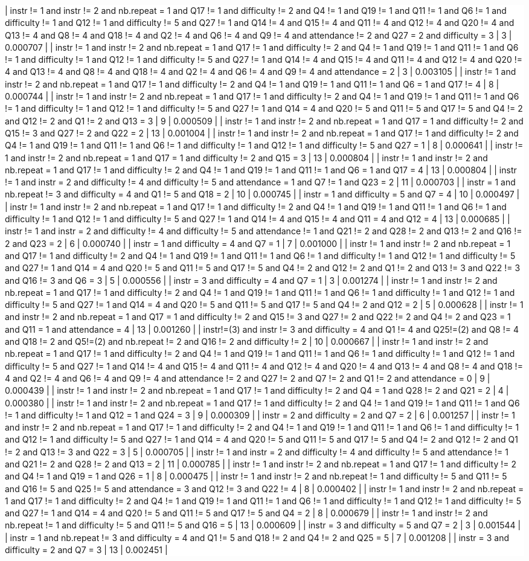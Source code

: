| instr != 1 and instr != 2 and nb.repeat = 1 and Q17 != 1 and difficulty != 2 and Q4 != 1 and Q19 != 1 and Q11 != 1 and Q6 != 1 and difficulty != 1 and Q12 != 1 and difficulty != 5 and Q27 != 1 and Q14 != 4 and Q15 != 4 and Q11 != 4 and Q12 != 4 and Q20 != 4 and Q13 != 4 and Q8 != 4 and Q18 != 4 and Q2 != 4 and Q6 != 4 and Q9 != 4 and attendance != 2 and Q27 = 2 and difficulty = 3 | 3 | 0.000707 |
| instr != 1 and instr != 2 and nb.repeat = 1 and Q17 != 1 and difficulty != 2 and Q4 != 1 and Q19 != 1 and Q11 != 1 and Q6 != 1 and difficulty != 1 and Q12 != 1 and difficulty != 5 and Q27 != 1 and Q14 != 4 and Q15 != 4 and Q11 != 4 and Q12 != 4 and Q20 != 4 and Q13 != 4 and Q8 != 4 and Q18 != 4 and Q2 != 4 and Q6 != 4 and Q9 != 4 and attendance = 2 | 3 | 0.003105 |
| instr != 1 and instr != 2 and nb.repeat = 1 and Q17 != 1 and difficulty != 2 and Q4 != 1 and Q19 != 1 and Q11 != 1 and Q6 = 1 and Q17 != 4 | 8 | 0.000744 |
| instr != 1 and instr != 2 and nb.repeat = 1 and Q17 != 1 and difficulty != 2 and Q4 != 1 and Q19 != 1 and Q11 != 1 and Q6 != 1 and difficulty != 1 and Q12 != 1 and difficulty != 5 and Q27 != 1 and Q14 = 4 and Q20 != 5 and Q11 != 5 and Q17 != 5 and Q4 != 2 and Q12 != 2 and Q1 != 2 and Q13 = 3 | 9 | 0.000509 |
| instr != 1 and instr != 2 and nb.repeat = 1 and Q17 = 1 and difficulty != 2 and Q15 != 3 and Q27 != 2 and Q22 = 2 | 13 | 0.001004 |
| instr != 1 and instr != 2 and nb.repeat = 1 and Q17 != 1 and difficulty != 2 and Q4 != 1 and Q19 != 1 and Q11 != 1 and Q6 != 1 and difficulty != 1 and Q12 != 1 and difficulty != 5 and Q27 = 1 | 8 | 0.000641 |
| instr != 1 and instr != 2 and nb.repeat = 1 and Q17 = 1 and difficulty != 2 and Q15 = 3 | 13 | 0.000804 |
| instr != 1 and instr != 2 and nb.repeat = 1 and Q17 != 1 and difficulty != 2 and Q4 != 1 and Q19 != 1 and Q11 != 1 and Q6 = 1 and Q17 = 4 | 13 | 0.000804 |
| instr != 1 and instr = 2 and difficulty != 4 and difficulty != 5 and attendance = 1 and Q7 != 1 and Q23 = 2 | 11 | 0.000703 |
| instr = 1 and nb.repeat != 3 and difficulty = 4 and Q1 != 5 and Q18 = 2 | 10 | 0.000745 |
| instr = 1 and difficulty = 5 and Q7 = 4 | 10 | 0.000497 |
| instr != 1 and instr != 2 and nb.repeat = 1 and Q17 != 1 and difficulty != 2 and Q4 != 1 and Q19 != 1 and Q11 != 1 and Q6 != 1 and difficulty != 1 and Q12 != 1 and difficulty != 5 and Q27 != 1 and Q14 != 4 and Q15 != 4 and Q11 = 4 and Q12 = 4 | 13 | 0.000685 |
| instr != 1 and instr = 2 and difficulty != 4 and difficulty != 5 and attendance != 1 and Q21 != 2 and Q28 != 2 and Q13 != 2 and Q16 != 2 and Q23 = 2 | 6 | 0.000740 |
| instr = 1 and difficulty = 4 and Q7 = 1 | 7 | 0.001000 |
| instr != 1 and instr != 2 and nb.repeat = 1 and Q17 != 1 and difficulty != 2 and Q4 != 1 and Q19 != 1 and Q11 != 1 and Q6 != 1 and difficulty != 1 and Q12 != 1 and difficulty != 5 and Q27 != 1 and Q14 = 4 and Q20 != 5 and Q11 != 5 and Q17 != 5 and Q4 != 2 and Q12 != 2 and Q1 != 2 and Q13 != 3 and Q22 != 3 and Q16 != 3 and Q6 = 3 | 5 | 0.000556 |
| instr = 3 and difficulty = 4 and Q7 = 1 | 3 | 0.001274 |
| instr != 1 and instr != 2 and nb.repeat = 1 and Q17 != 1 and difficulty != 2 and Q4 != 1 and Q19 != 1 and Q11 != 1 and Q6 != 1 and difficulty != 1 and Q12 != 1 and difficulty != 5 and Q27 != 1 and Q14 = 4 and Q20 != 5 and Q11 != 5 and Q17 != 5 and Q4 != 2 and Q12 = 2 | 5 | 0.000628 |
| instr != 1 and instr != 2 and nb.repeat = 1 and Q17 = 1 and difficulty != 2 and Q15 != 3 and Q27 != 2 and Q22 != 2 and Q4 != 2 and Q23 = 1 and Q11 = 1 and attendance = 4 | 13 | 0.001260 |
| instr!=(3) and instr != 3 and difficulty = 4 and Q1 != 4 and Q25!=(2) and Q8 != 4 and Q18 != 2 and Q5!=(2) and nb.repeat != 2 and Q16 != 2 and difficulty != 2 | 10 | 0.000667 |
| instr != 1 and instr != 2 and nb.repeat = 1 and Q17 != 1 and difficulty != 2 and Q4 != 1 and Q19 != 1 and Q11 != 1 and Q6 != 1 and difficulty != 1 and Q12 != 1 and difficulty != 5 and Q27 != 1 and Q14 != 4 and Q15 != 4 and Q11 != 4 and Q12 != 4 and Q20 != 4 and Q13 != 4 and Q8 != 4 and Q18 != 4 and Q2 != 4 and Q6 != 4 and Q9 != 4 and attendance != 2 and Q27 != 2 and Q7 != 2 and Q1 != 2 and attendance = 0 | 9 | 0.000439 |
| instr != 1 and instr != 2 and nb.repeat = 1 and Q17 != 1 and difficulty != 2 and Q4 = 1 and Q28 != 2 and Q21 = 2 | 4 | 0.000380 |
| instr != 1 and instr != 2 and nb.repeat = 1 and Q17 != 1 and difficulty != 2 and Q4 != 1 and Q19 != 1 and Q11 != 1 and Q6 != 1 and difficulty != 1 and Q12 = 1 and Q24 = 3 | 9 | 0.000309 |
| instr = 2 and difficulty = 2 and Q7 = 2 | 6 | 0.001257 |
| instr != 1 and instr != 2 and nb.repeat = 1 and Q17 != 1 and difficulty != 2 and Q4 != 1 and Q19 != 1 and Q11 != 1 and Q6 != 1 and difficulty != 1 and Q12 != 1 and difficulty != 5 and Q27 != 1 and Q14 = 4 and Q20 != 5 and Q11 != 5 and Q17 != 5 and Q4 != 2 and Q12 != 2 and Q1 != 2 and Q13 != 3 and Q22 = 3 | 5 | 0.000705 |
| instr != 1 and instr = 2 and difficulty != 4 and difficulty != 5 and attendance != 1 and Q21 != 2 and Q28 != 2 and Q13 = 2 | 11 | 0.000785 |
| instr != 1 and instr != 2 and nb.repeat = 1 and Q17 != 1 and difficulty != 2 and Q4 != 1 and Q19 = 1 and Q26 = 1 | 8 | 0.000475 |
| instr != 1 and instr != 2 and nb.repeat != 1 and difficulty != 5 and Q11 != 5 and Q16 != 5 and Q25 != 5 and attendance = 3 and Q12 != 3 and Q22 != 4 | 8 | 0.000402 |
| instr != 1 and instr != 2 and nb.repeat = 1 and Q17 != 1 and difficulty != 2 and Q4 != 1 and Q19 != 1 and Q11 != 1 and Q6 != 1 and difficulty != 1 and Q12 != 1 and difficulty != 5 and Q27 != 1 and Q14 = 4 and Q20 != 5 and Q11 != 5 and Q17 != 5 and Q4 = 2 | 8 | 0.000679 |
| instr != 1 and instr != 2 and nb.repeat != 1 and difficulty != 5 and Q11 != 5 and Q16 = 5 | 13 | 0.000609 |
| instr = 3 and difficulty = 5 and Q7 = 2 | 3 | 0.001544 |
| instr = 1 and nb.repeat != 3 and difficulty = 4 and Q1 != 5 and Q18 != 2 and Q4 != 2 and Q25 = 5 | 7 | 0.001208 |
| instr = 3 and difficulty = 2 and Q7 = 3 | 13 | 0.002451 |